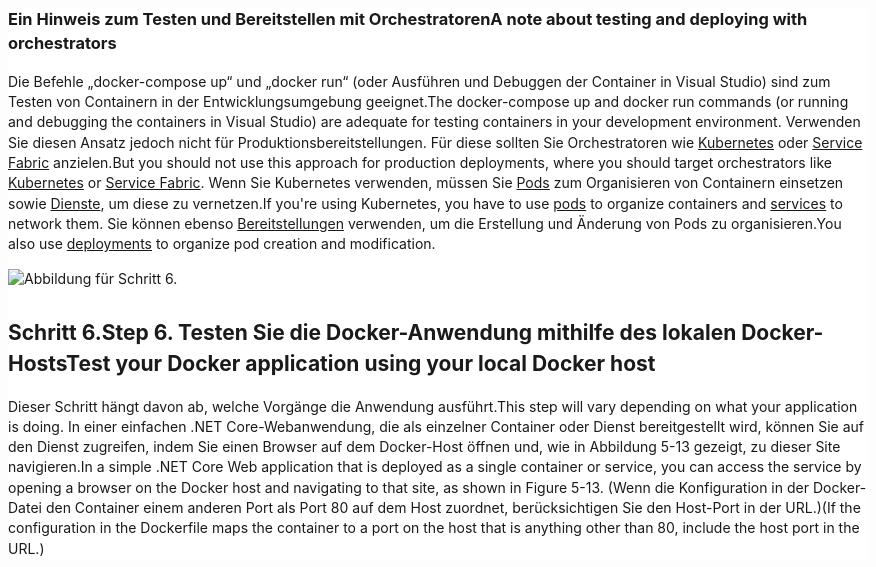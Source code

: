 ### <a name="a-note-about-testing-and-deploying-with-orchestrators"></a><span data-ttu-id="99c22-370">Ein Hinweis zum Testen und Bereitstellen mit Orchestratoren</span><span class="sxs-lookup"><span data-stu-id="99c22-370">A note about testing and deploying with orchestrators</span></span>

<span data-ttu-id="99c22-371">Die Befehle „docker-compose up“ und „docker run“ (oder Ausführen und Debuggen der Container in Visual Studio) sind zum Testen von Containern in der Entwicklungsumgebung geeignet.</span><span class="sxs-lookup"><span data-stu-id="99c22-371">The docker-compose up and docker run commands (or running and debugging the containers in Visual Studio) are adequate for testing containers in your development environment.</span></span> <span data-ttu-id="99c22-372">Verwenden Sie diesen Ansatz jedoch nicht für Produktionsbereitstellungen. Für diese sollten Sie Orchestratoren wie [Kubernetes](https://kubernetes.io/) oder [Service Fabric](https://azure.microsoft.com/services/service-fabric/) anzielen.</span><span class="sxs-lookup"><span data-stu-id="99c22-372">But you should not use this approach for production deployments, where you should target orchestrators like [Kubernetes](https://kubernetes.io/) or [Service Fabric](https://azure.microsoft.com/services/service-fabric/).</span></span> <span data-ttu-id="99c22-373">Wenn Sie Kubernetes verwenden, müssen Sie [Pods](https://kubernetes.io/docs/concepts/workloads/pods/pod/) zum Organisieren von Containern einsetzen sowie [Dienste](https://kubernetes.io/docs/concepts/services-networking/service/), um diese zu vernetzen.</span><span class="sxs-lookup"><span data-stu-id="99c22-373">If you're using Kubernetes, you have to use [pods](https://kubernetes.io/docs/concepts/workloads/pods/pod/) to organize containers and [services](https://kubernetes.io/docs/concepts/services-networking/service/) to network them.</span></span> <span data-ttu-id="99c22-374">Sie können ebenso [Bereitstellungen](https://kubernetes.io/docs/concepts/workloads/controllers/deployment/) verwenden, um die Erstellung und Änderung von Pods zu organisieren.</span><span class="sxs-lookup"><span data-stu-id="99c22-374">You also use [deployments](https://kubernetes.io/docs/concepts/workloads/controllers/deployment/) to organize pod creation and modification.</span></span>

![Abbildung für Schritt 6.](./media/docker-app-development-workflow/step-6-test-app-microservices.png)

## <a name="step-6-test-your-docker-application-using-your-local-docker-host"></a><span data-ttu-id="99c22-376">Schritt 6.</span><span class="sxs-lookup"><span data-stu-id="99c22-376">Step 6.</span></span> <span data-ttu-id="99c22-377">Testen Sie die Docker-Anwendung mithilfe des lokalen Docker-Hosts</span><span class="sxs-lookup"><span data-stu-id="99c22-377">Test your Docker application using your local Docker host</span></span>

<span data-ttu-id="99c22-378">Dieser Schritt hängt davon ab, welche Vorgänge die Anwendung ausführt.</span><span class="sxs-lookup"><span data-stu-id="99c22-378">This step will vary depending on what your application is doing.</span></span> <span data-ttu-id="99c22-379">In einer einfachen .NET Core-Webanwendung, die als einzelner Container oder Dienst bereitgestellt wird, können Sie auf den Dienst zugreifen, indem Sie einen Browser auf dem Docker-Host öffnen und, wie in Abbildung 5-13 gezeigt, zu dieser Site navigieren.</span><span class="sxs-lookup"><span data-stu-id="99c22-379">In a simple .NET Core Web application that is deployed as a single container or service, you can access the service by opening a browser on the Docker host and navigating to that site, as shown in Figure 5-13.</span></span> <span data-ttu-id="99c22-380">(Wenn die Konfiguration in der Docker-Datei den Container einem anderen Port als Port 80 auf dem Host zuordnet, berücksichtigen Sie den Host-Port in der URL.)</span><span class="sxs-lookup"><span data-stu-id="99c22-380">(If the configuration in the Dockerfile maps the container to a port on the host that is anything other than 80, include the host port in the URL.)</span></span>
